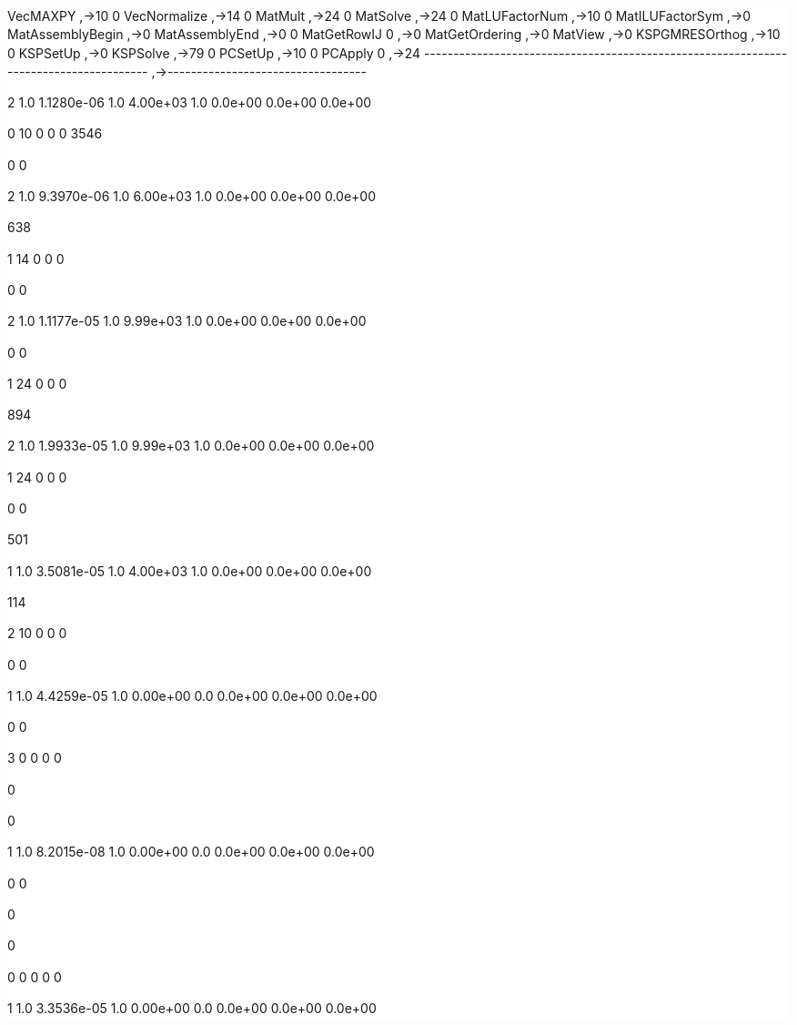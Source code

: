 VecMAXPY ,→10 0 VecNormalize ,→14 0 MatMult ,→24 0 MatSolve ,→24 0 MatLUFactorNum ,→10 0 MatILUFactorSym ,→0 MatAssemblyBegin ,→0 MatAssemblyEnd ,→0 0 MatGetRowIJ 0 ,→0 MatGetOrdering ,→0 MatView ,→0 KSPGMRESOrthog ,→10 0 KSPSetUp ,→0 KSPSolve ,→79 0 PCSetUp ,→10 0 PCApply 0 ,→24 -------------------------------------------------------------------------------------- ,→----------------------------------

2 1.0 1.1280e-06 1.0 4.00e+03 1.0 0.0e+00 0.0e+00 0.0e+00

0 10 0 0 0 3546

0 0

2 1.0 9.3970e-06 1.0 6.00e+03 1.0 0.0e+00 0.0e+00 0.0e+00

638

1 14 0 0 0

0 0

2 1.0 1.1177e-05 1.0 9.99e+03 1.0 0.0e+00 0.0e+00 0.0e+00

0 0

1 24 0 0 0

894

2 1.0 1.9933e-05 1.0 9.99e+03 1.0 0.0e+00 0.0e+00 0.0e+00

1 24 0 0 0

0 0

501

1 1.0 3.5081e-05 1.0 4.00e+03 1.0 0.0e+00 0.0e+00 0.0e+00

114

2 10 0 0 0

0 0

1 1.0 4.4259e-05 1.0 0.00e+00 0.0 0.0e+00 0.0e+00 0.0e+00

0 0

3 0 0 0 0

0

0

1 1.0 8.2015e-08 1.0 0.00e+00 0.0 0.0e+00 0.0e+00 0.0e+00

0 0

0

0

0 0 0 0 0

1 1.0 3.3536e-05 1.0 0.00e+00 0.0 0.0e+00 0.0e+00 0.0e+00
